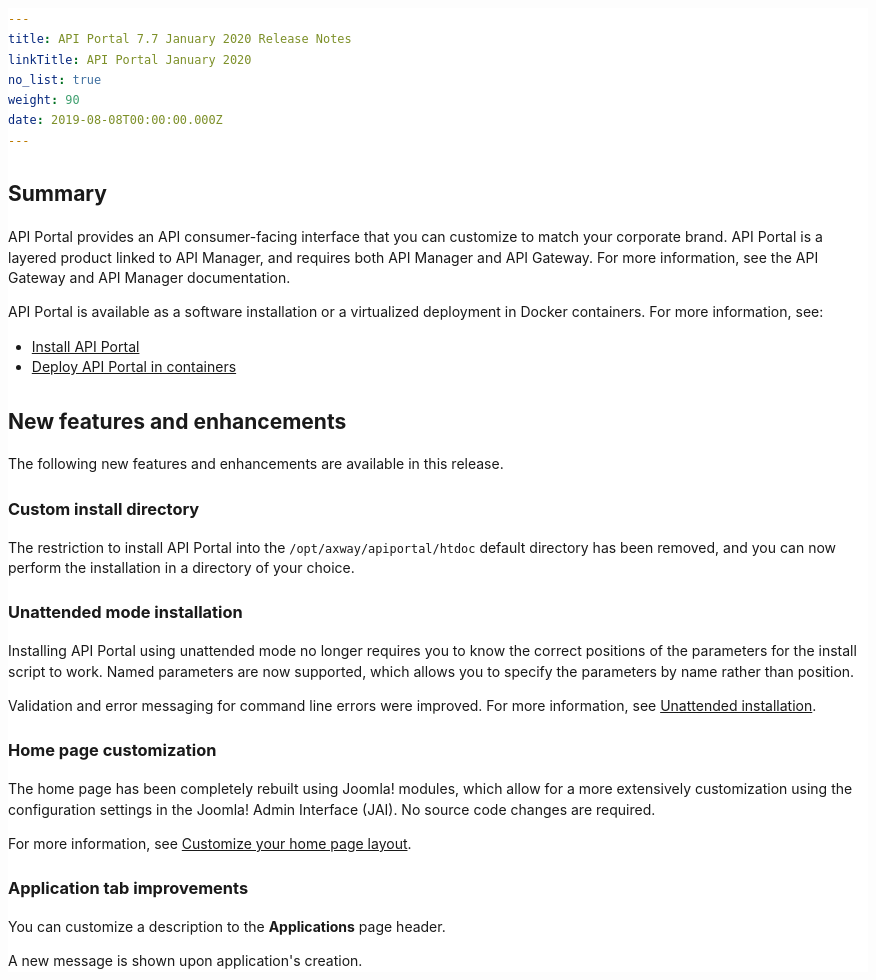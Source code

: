 ```yaml
---
title: API Portal 7.7 January 2020 Release Notes
linkTitle: API Portal January 2020
no_list: true
weight: 90
date: 2019-08-08T00:00:00.000Z
---
```


## Summary

API Portal provides an API consumer-facing interface that you can customize to match your corporate brand. API Portal is a layered product linked to API Manager, and requires both API Manager and API Gateway. For more information, see the API Gateway and API Manager documentation.

API Portal is available as a software installation or a virtualized deployment in Docker containers. For more information, see:

* [Install API Portal](/docs/apim_installation/apiportal_install/)
* [Deploy API Portal in containers](/docs/apim_installation/apiportal_docker/)

## New features and enhancements

The following new features and enhancements are available in this release.

### Custom install directory

The restriction to install API Portal into the `/opt/axway/apiportal/htdoc` default directory has been removed, and you can now perform the installation in a directory of your choice.

### Unattended mode installation

Installing API Portal using unattended mode no longer requires you to know the correct positions of the parameters for the install script to work. Named parameters are now supported, which allows you to specify the parameters by name rather than position.

Validation and error messaging for command line errors were improved. For more information, see [Unattended installation](/docs/apim_installation/apiportal_install/install_unattended/).

### Home page customization

The home page has been completely rebuilt using Joomla! modules, which allow for a more extensively customization using the configuration settings in the Joomla! Admin Interface (JAI). No source code changes are required.

For more information, see [Customize your home page layout](/docs/apim_administration/apiportal_admin/customize_getting_started/#customize-your-home-page-layout).

### Application tab improvements

You can customize a description to the **Applications** page header.

A new message is shown upon application's creation.
